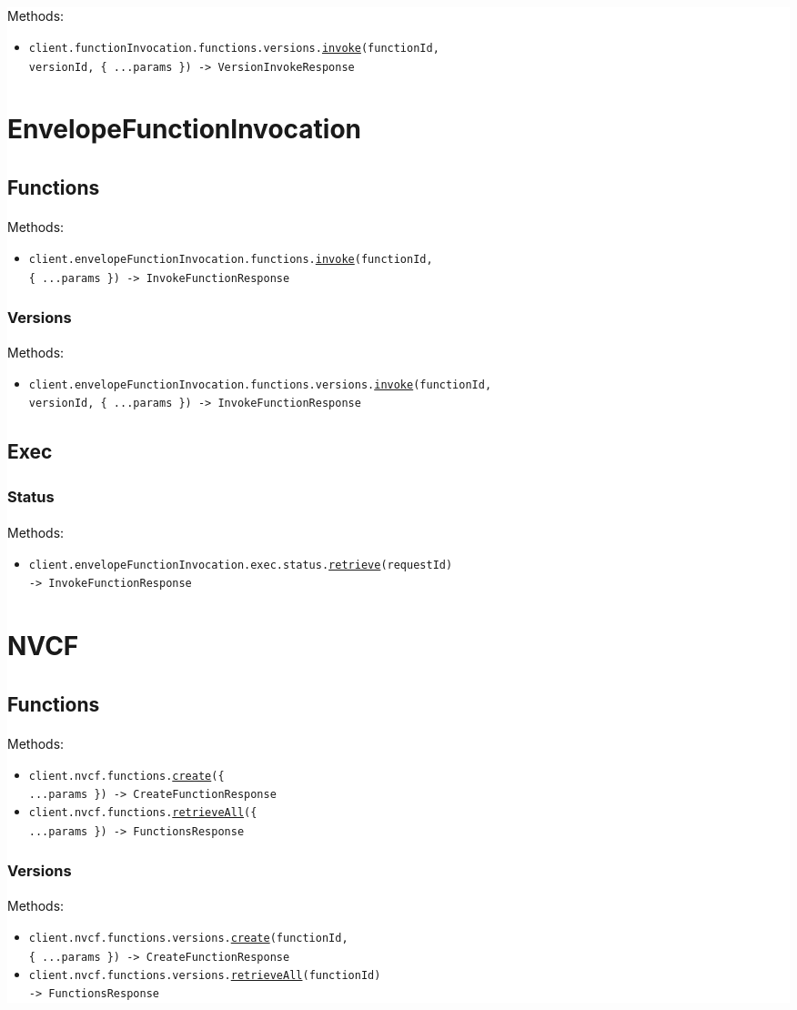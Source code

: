 Methods:

- <code title="post /v2/nvcf/pexec/functions/{functionId}/versions/{versionId}">client.functionInvocation.functions.versions.<a href="./src/resources/function-invocation/functions/versions.ts">invoke</a>(functionId, versionId, { ...params }) -> VersionInvokeResponse</code>

# EnvelopeFunctionInvocation

## Functions

Methods:

- <code title="post /v2/nvcf/exec/functions/{functionId}">client.envelopeFunctionInvocation.functions.<a href="./src/resources/envelope-function-invocation/functions/functions.ts">invoke</a>(functionId, { ...params }) -> InvokeFunctionResponse</code>

### Versions

Methods:

- <code title="post /v2/nvcf/exec/functions/{functionId}/versions/{versionId}">client.envelopeFunctionInvocation.functions.versions.<a href="./src/resources/envelope-function-invocation/functions/versions.ts">invoke</a>(functionId, versionId, { ...params }) -> InvokeFunctionResponse</code>

## Exec

### Status

Methods:

- <code title="get /v2/nvcf/exec/status/{requestId}">client.envelopeFunctionInvocation.exec.status.<a href="./src/resources/envelope-function-invocation/exec/status.ts">retrieve</a>(requestId) -> InvokeFunctionResponse</code>

# NVCF

## Functions

Methods:

- <code title="post /v2/nvcf/functions">client.nvcf.functions.<a href="./src/resources/nvcf/functions/functions.ts">create</a>({ ...params }) -> CreateFunctionResponse</code>
- <code title="get /v2/nvcf/functions">client.nvcf.functions.<a href="./src/resources/nvcf/functions/functions.ts">retrieveAll</a>({ ...params }) -> FunctionsResponse</code>

### Versions

Methods:

- <code title="post /v2/nvcf/functions/{functionId}/versions">client.nvcf.functions.versions.<a href="./src/resources/nvcf/functions/versions.ts">create</a>(functionId, { ...params }) -> CreateFunctionResponse</code>
- <code title="get /v2/nvcf/functions/{functionId}/versions">client.nvcf.functions.versions.<a href="./src/resources/nvcf/functions/versions.ts">retrieveAll</a>(functionId) -> FunctionsResponse</code>
